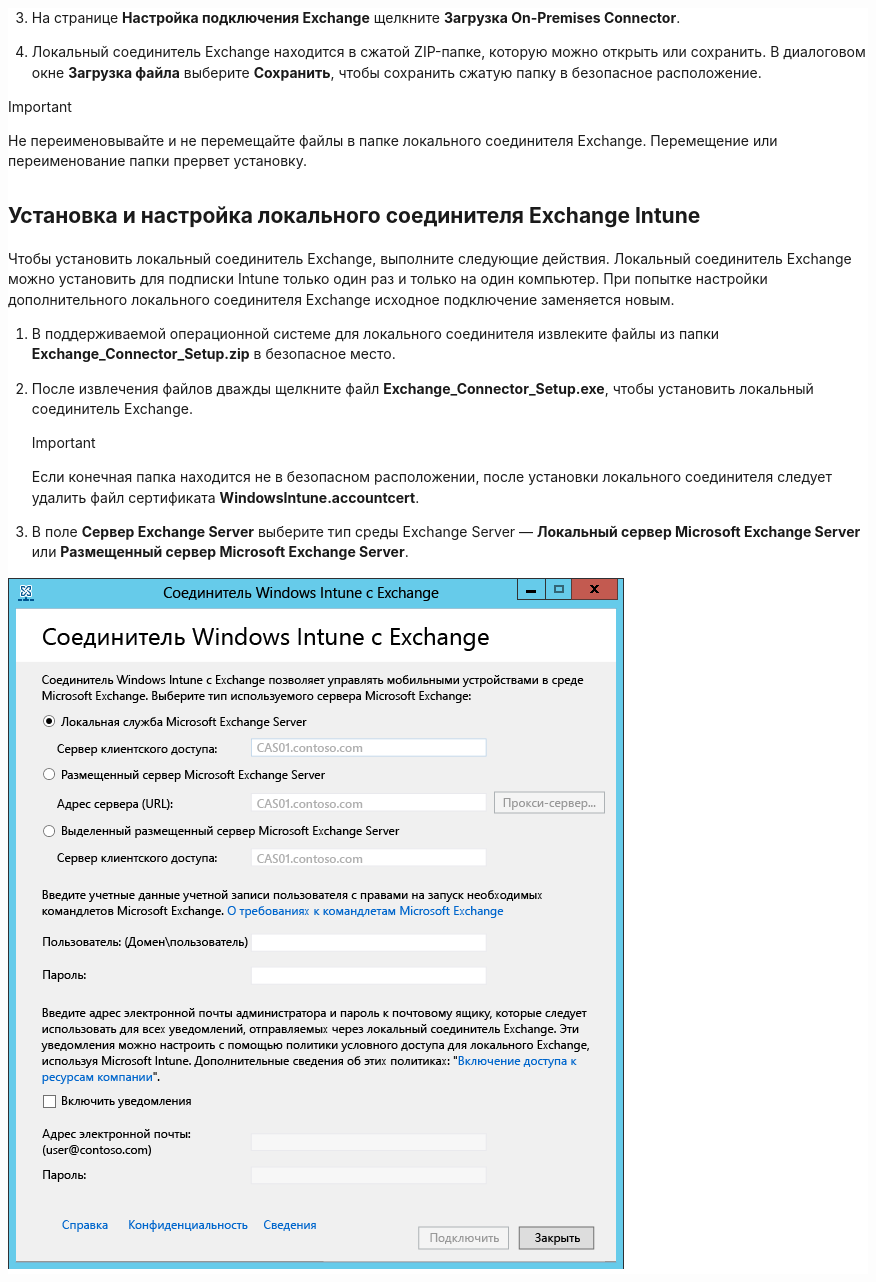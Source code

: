 3.  На странице **Настройка подключения Exchange** щелкните **Загрузка On-Premises Connector**.

4.  Локальный соединитель Exchange находится в сжатой ZIP-папке, которую можно открыть или сохранить. В диалоговом окне **Загрузка файла** выберите **Сохранить**, чтобы сохранить сжатую папку в безопасное расположение.

> [!IMPORTANT]
> Не переименовывайте и не перемещайте файлы в папке локального соединителя Exchange. Перемещение или переименование папки прервет установку.

## Установка и настройка локального соединителя Exchange Intune
Чтобы установить локальный соединитель Exchange, выполните следующие действия. Локальный соединитель Exchange можно установить для подписки Intune только один раз и только на один компьютер. При попытке настройки дополнительного локального соединителя Exchange исходное подключение заменяется новым.

1.  В поддерживаемой операционной системе для локального соединителя извлеките файлы из папки **Exchange_Connector_Setup.zip** в безопасное место.

2.  После извлечения файлов дважды щелкните файл **Exchange_Connector_Setup.exe**, чтобы установить локальный соединитель Exchange.

    > [!IMPORTANT]
    > Если конечная папка находится не в безопасном расположении, после установки локального соединителя следует удалить файл сертификата **WindowsIntune.accountcert**.

3.  В поле **Сервер Exchange Server** выберите тип среды Exchange Server — **Локальный сервер Microsoft Exchange Server** или **Размещенный сервер Microsoft Exchange Server**.

  ![Выбор типа Exchange Server](../media/IntuneSA1dconfigureExchConnector.png)
